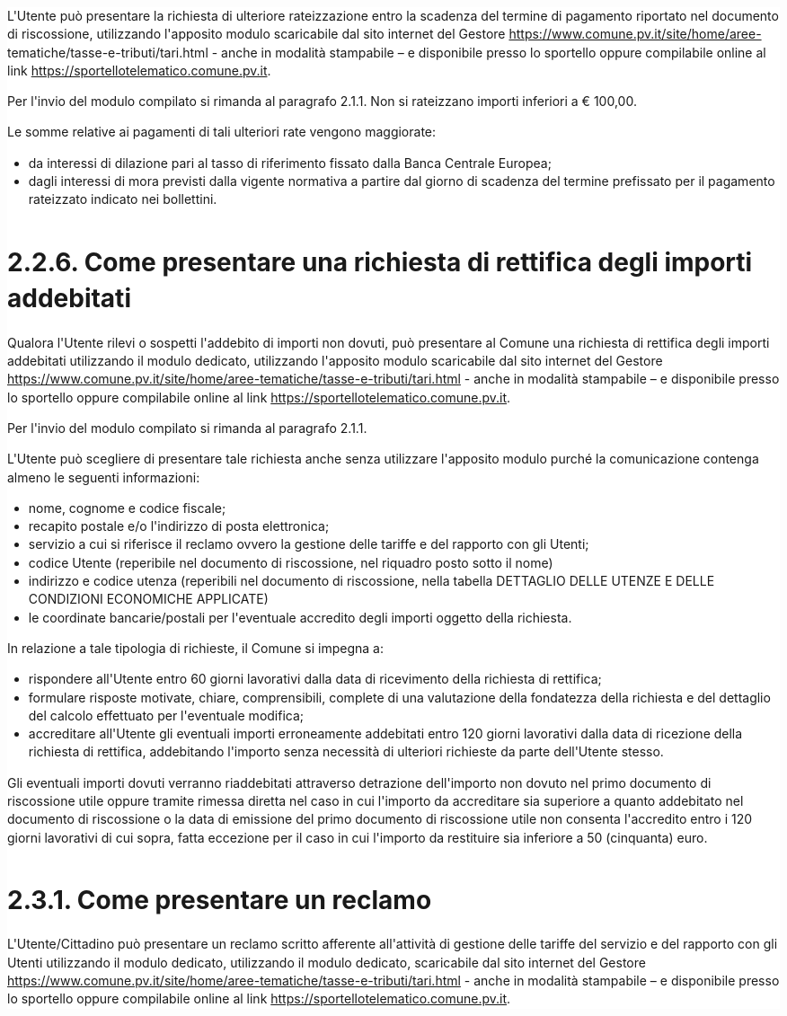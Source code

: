 L'Utente può presentare la richiesta di ulteriore rateizzazione entro la scadenza del termine di pagamento riportato nel documento di riscossione, utilizzando l'apposito modulo scaricabile dal sito internet del Gestore https://www.comune.pv.it/site/home/aree- tematiche/tasse-e-tributi/tari.html - anche in modalità stampabile – e disponibile presso lo sportello oppure compilabile online al link https://sportellotelematico.comune.pv.it.

Per l'invio del modulo compilato si rimanda al paragrafo 2.1.1. Non si rateizzano importi inferiori a € 100,00.

Le somme relative ai pagamenti di tali ulteriori rate vengono maggiorate:
- da interessi di dilazione pari al tasso di riferimento fissato dalla Banca Centrale Europea;
- dagli interessi di mora previsti dalla vigente normativa a partire dal giorno di scadenza del termine prefissato per il pagamento rateizzato indicato nei bollettini.


# 2.2.6. Come presentare una richiesta di rettifica degli importi addebitati
Qualora l'Utente rilevi o sospetti l'addebito di importi non dovuti, può presentare al Comune una richiesta di rettifica degli importi addebitati utilizzando il modulo dedicato, utilizzando l'apposito modulo scaricabile dal sito internet del Gestore https://www.comune.pv.it/site/home/aree-tematiche/tasse-e-tributi/tari.html - anche in modalità stampabile – e disponibile presso lo sportello oppure compilabile online al link https://sportellotelematico.comune.pv.it.

Per l'invio del modulo compilato si rimanda al paragrafo 2.1.1.

L'Utente può scegliere di presentare tale richiesta anche senza utilizzare l'apposito modulo purché la comunicazione contenga almeno le seguenti informazioni:
- nome, cognome e codice fiscale;
- recapito postale e/o l'indirizzo di posta elettronica;
- servizio a cui si riferisce il reclamo ovvero la gestione delle tariffe e del rapporto con gli Utenti;
- codice Utente (reperibile nel documento di riscossione, nel riquadro posto sotto il nome)
- indirizzo e codice utenza (reperibili nel documento di riscossione, nella tabella DETTAGLIO DELLE UTENZE E DELLE CONDIZIONI ECONOMICHE APPLICATE)
- le coordinate bancarie/postali per l'eventuale accredito degli importi oggetto della richiesta.

In relazione a tale tipologia di richieste, il Comune si impegna a:
- rispondere all'Utente entro 60 giorni lavorativi dalla data di ricevimento della richiesta di rettifica;
- formulare risposte motivate, chiare, comprensibili, complete di una valutazione della fondatezza della richiesta e del dettaglio del calcolo effettuato per l'eventuale modifica;
- accreditare all'Utente gli eventuali importi erroneamente addebitati entro 120 giorni lavorativi dalla data di ricezione della richiesta di rettifica, addebitando l'importo senza necessità di ulteriori richieste da parte dell'Utente stesso.

Gli eventuali importi dovuti verranno riaddebitati attraverso detrazione dell'importo non dovuto nel primo documento di riscossione utile oppure tramite rimessa diretta nel caso in cui l'importo da accreditare sia superiore a quanto addebitato nel documento di riscossione o la data di emissione del primo documento di riscossione utile non consenta l'accredito entro i 120 giorni lavorativi di cui sopra, fatta eccezione per il caso in cui l'importo da restituire sia inferiore a 50 (cinquanta) euro.
 
# 2.3.1. Come presentare un reclamo
L'Utente/Cittadino può presentare un reclamo scritto afferente all'attività di gestione delle tariffe del servizio e del rapporto con gli Utenti utilizzando il modulo dedicato, utilizzando il modulo dedicato, scaricabile dal sito internet del Gestore https://www.comune.pv.it/site/home/aree-tematiche/tasse-e-tributi/tari.html - anche in modalità stampabile – e disponibile presso lo sportello oppure compilabile online al link https://sportellotelematico.comune.pv.it.
